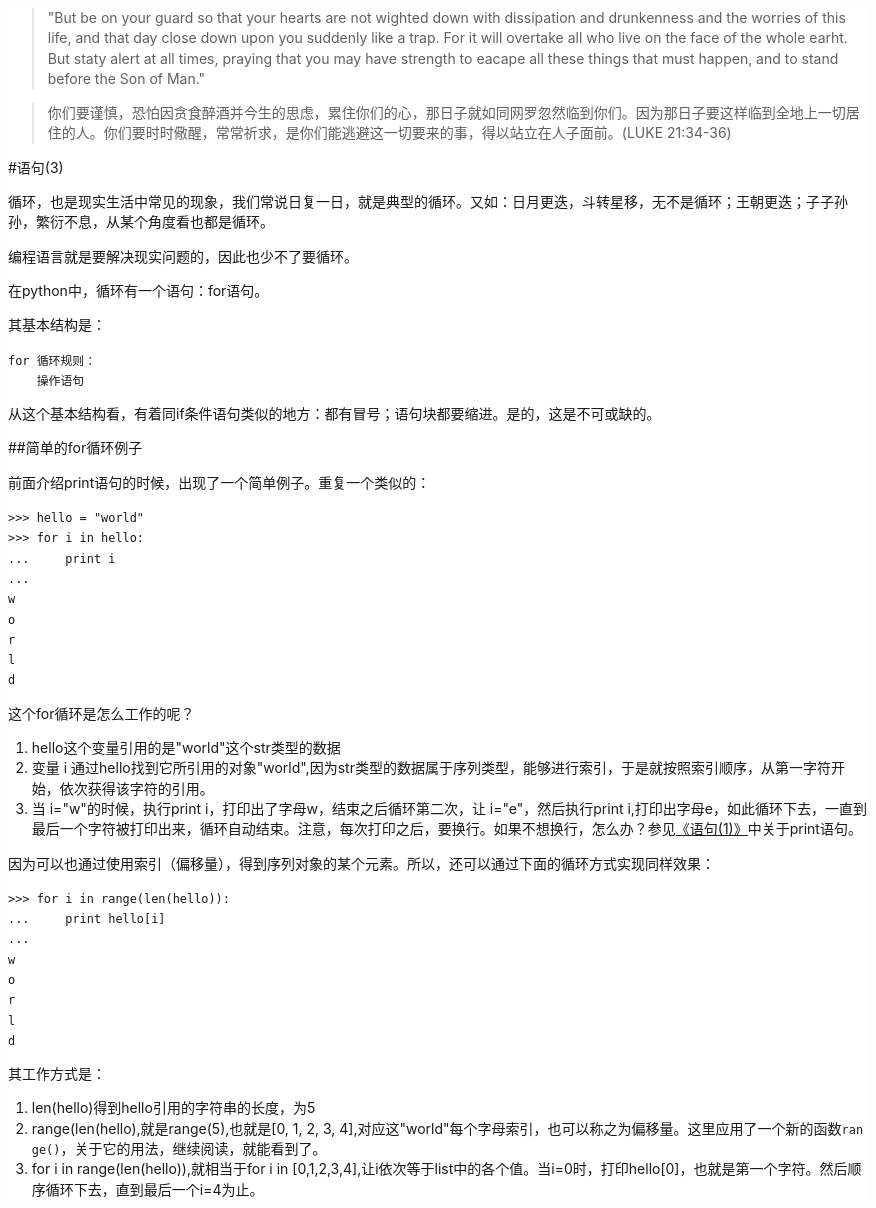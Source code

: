 >"But be on your guard so that your hearts are not wighted down with dissipation and drunkenness and the worries of this life, and that day close down upon you suddenly like a trap. For it will overtake all who live on the face of the whole earht. But staty alert at all times, praying that you may have strength to eacape all these things that must happen, and to stand before the Son of Man."

>你们要谨慎，恐怕因贪食醉酒并今生的思虑，累住你们的心，那日子就如同网罗忽然临到你们。因为那日子要这样临到全地上一切居住的人。你们要时时儆醒，常常祈求，是你们能逃避这一切要来的事，得以站立在人子面前。(LUKE 21:34-36)

#语句(3)

循环，也是现实生活中常见的现象，我们常说日复一日，就是典型的循环。又如：日月更迭，斗转星移，无不是循环；王朝更迭；子子孙孙，繁衍不息，从某个角度看也都是循环。

编程语言就是要解决现实问题的，因此也少不了要循环。

在python中，循环有一个语句：for语句。

其基本结构是：

    for 循环规则：
        操作语句

从这个基本结构看，有着同if条件语句类似的地方：都有冒号；语句块都要缩进。是的，这是不可或缺的。

##简单的for循环例子

前面介绍print语句的时候，出现了一个简单例子。重复一个类似的：

    >>> hello = "world"
    >>> for i in hello:
    ...     print i
    ... 
    w
    o
    r
    l
    d

这个for循环是怎么工作的呢？

1. hello这个变量引用的是"world"这个str类型的数据
2. 变量 i 通过hello找到它所引用的对象"world",因为str类型的数据属于序列类型，能够进行索引，于是就按照索引顺序，从第一字符开始，依次获得该字符的引用。
3. 当 i="w"的时候，执行print i，打印出了字母w，结束之后循环第二次，让 i="e"，然后执行print i,打印出字母e，如此循环下去，一直到最后一个字符被打印出来，循环自动结束。注意，每次打印之后，要换行。如果不想换行，怎么办？参见[《语句(1)》](./121.md)中关于print语句。

因为可以也通过使用索引（偏移量），得到序列对象的某个元素。所以，还可以通过下面的循环方式实现同样效果：

    >>> for i in range(len(hello)):
    ...     print hello[i]
    ... 
    w
    o
    r
    l
    d

其工作方式是：

1. len(hello)得到hello引用的字符串的长度，为5
2. range(len(hello),就是range(5),也就是[0, 1, 2, 3, 4],对应这"world"每个字母索引，也可以称之为偏移量。这里应用了一个新的函数`range()`，关于它的用法，继续阅读，就能看到了。
3. for i in range(len(hello)),就相当于for i in [0,1,2,3,4],让i依次等于list中的各个值。当i=0时，打印hello[0]，也就是第一个字符。然后顺序循环下去，直到最后一个i=4为止。
